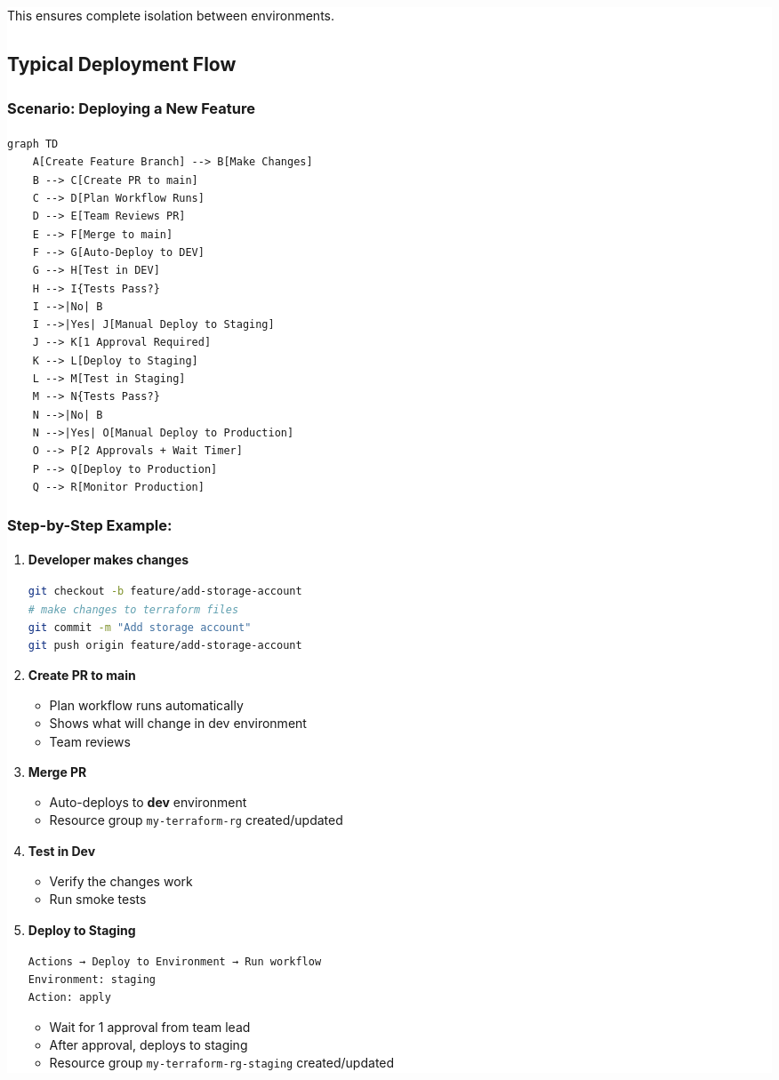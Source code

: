 This ensures complete isolation between environments.

## Typical Deployment Flow

### Scenario: Deploying a New Feature

```mermaid
graph TD
    A[Create Feature Branch] --> B[Make Changes]
    B --> C[Create PR to main]
    C --> D[Plan Workflow Runs]
    D --> E[Team Reviews PR]
    E --> F[Merge to main]
    F --> G[Auto-Deploy to DEV]
    G --> H[Test in DEV]
    H --> I{Tests Pass?}
    I -->|No| B
    I -->|Yes| J[Manual Deploy to Staging]
    J --> K[1 Approval Required]
    K --> L[Deploy to Staging]
    L --> M[Test in Staging]
    M --> N{Tests Pass?}
    N -->|No| B
    N -->|Yes| O[Manual Deploy to Production]
    O --> P[2 Approvals + Wait Timer]
    P --> Q[Deploy to Production]
    Q --> R[Monitor Production]
```

### Step-by-Step Example:

1. **Developer makes changes**
   ```bash
   git checkout -b feature/add-storage-account
   # make changes to terraform files
   git commit -m "Add storage account"
   git push origin feature/add-storage-account
   ```

2. **Create PR to main**
   - Plan workflow runs automatically
   - Shows what will change in dev environment
   - Team reviews

3. **Merge PR**
   - Auto-deploys to **dev** environment
   - Resource group `my-terraform-rg` created/updated

4. **Test in Dev**
   - Verify the changes work
   - Run smoke tests

5. **Deploy to Staging**
   ```
   Actions → Deploy to Environment → Run workflow
   Environment: staging
   Action: apply
   ```
   - Wait for 1 approval from team lead
   - After approval, deploys to staging
   - Resource group `my-terraform-rg-staging` created/updated
